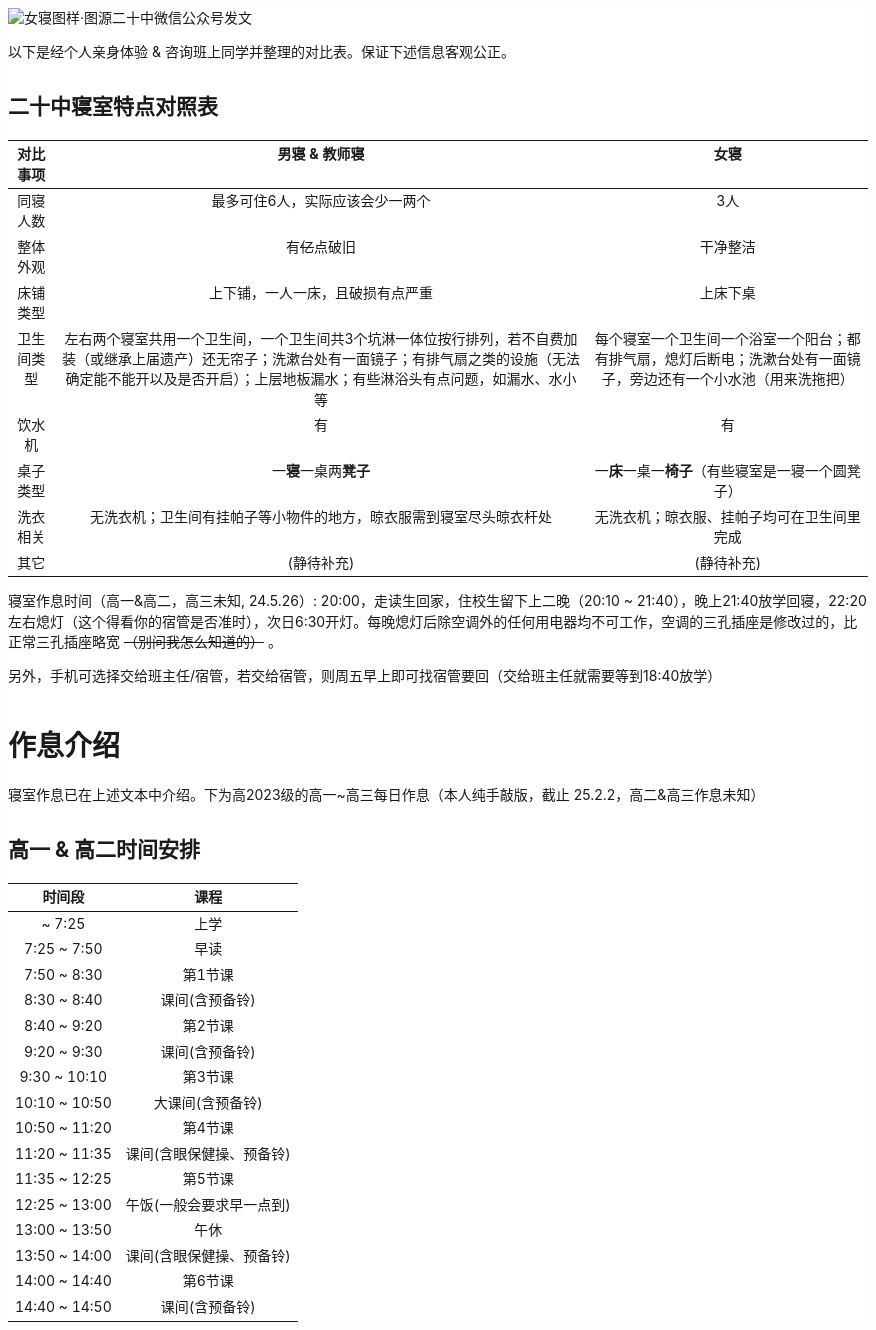 ![女寝图样·图源二十中微信公众号发文](/school/img-1.jpg)

以下是经个人亲身体验 & 咨询班上同学并整理的对比表。保证下述信息客观公正。

## 二十中寝室特点对照表

|对比事项|男寝 & 教师寝|女寝|
| :---: | :---: | :---: |
|同寝人数|最多可住6人，实际应该会少一两个|3人|
|整体外观|有~~亿~~点破旧|干净整洁|
|床铺类型|上下铺，一人一床，且破损有点严重|上床下桌|
|卫生间类型|左右两个寝室共用一个卫生间，一个卫生间共3个坑淋一体位按行排列，若不自费加装（或继承上届遗产）还无帘子；洗漱台处有一面镜子；有排气扇之类的设施（无法确定能不能开以及是否开启）；上层地板漏水；有些淋浴头有点问题，如漏水、水小等|每个寝室一个卫生间一个浴室一个阳台；都有排气扇，熄灯后断电；洗漱台处有一面镜子，旁边还有一个小水池（用来洗拖把）|
|饮水机|有|有|
|桌子类型|一**寝**一桌两**凳子**|一**床**一桌一**椅子**（有些寝室是一寝一个圆凳子）|
|洗衣相关|无洗衣机；卫生间有挂帕子等小物件的地方，晾衣服需到寝室尽头晾衣杆处|无洗衣机；晾衣服、挂帕子均可在卫生间里完成|
|其它|(静待补充)|(静待补充)|

寝室作息时间（高一&高二，高三未知, 24.5.26）: 20:00，走读生回家，住校生留下上二晚（20:10 ~ 21:40），晚上21:40放学回寝，22:20左右熄灯（这个得看你的宿管是否准时），次日6:30开灯。每晚熄灯后除空调外的任何用电器均不可工作，空调的三孔插座是修改过的，比正常三孔插座略宽 ~~（别问我怎么知道的）~~ 。

另外，手机可选择交给班主任/宿管，若交给宿管，则周五早上即可找宿管要回（交给班主任就需要等到18:40放学）

# 作息介绍

寝室作息已在上述文本中介绍。下为高2023级的高一~高三每日作息（本人纯手敲版，截止 25.2.2，高二&高三作息未知）

## 高一 & 高二时间安排

|时间段|课程|
| :---: | :---: |
|~ 7:25|上学|
|7:25 ~ 7:50|早读|
|7:50 ~ 8:30|第1节课|
|8:30 ~ 8:40|课间(含预备铃)|
|8:40 ~ 9:20|第2节课|
|9:20 ~ 9:30|课间(含预备铃)|
|9:30 ~ 10:10|第3节课|
|10:10 ~ 10:50|大课间(含预备铃)|
|10:50 ~ 11:20|第4节课|
|11:20 ~ 11:35|课间(含眼保健操、预备铃)|
|11:35 ~ 12:25|第5节课|
|12:25 ~ 13:00|午饭(一般会要求早一点到)|
|13:00 ~ 13:50|午休|
|13:50 ~ 14:00|课间(含眼保健操、预备铃)|
|14:00 ~ 14:40|第6节课|
|14:40 ~ 14:50|课间(含预备铃)|